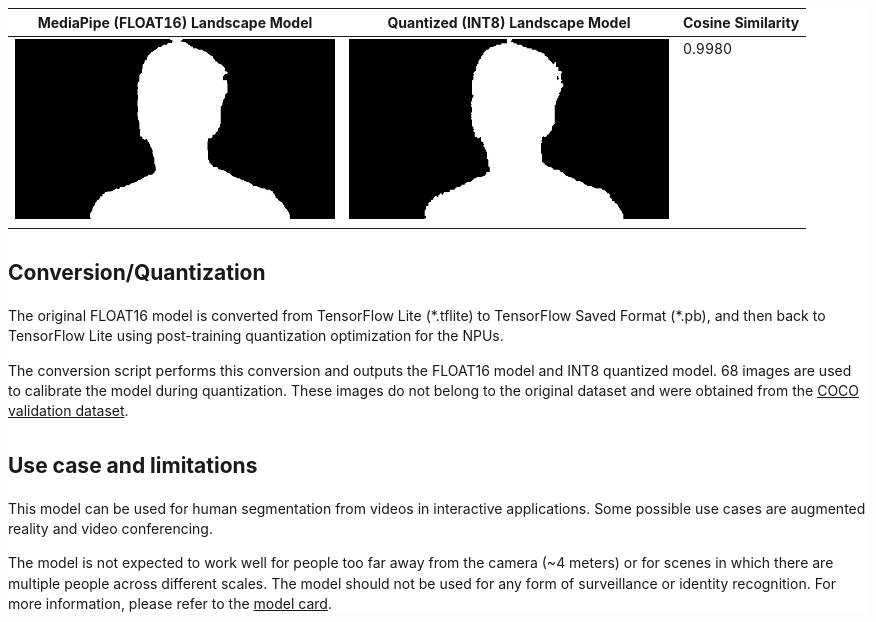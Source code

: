 MediaPipe (FLOAT16) Landscape Model | Quantized (INT8) Landscape Model | Cosine Similarity
--- | --- | ---
<img src="./data/example_landscape_output_fp16.jpg" width=320px> | <img src="./data/example_landscape_output.jpg" width=320px> | 0.9980

## Conversion/Quantization

The original FLOAT16 model is converted from TensorFlow Lite (\*.tflite) to TensorFlow Saved Format (\*.pb), and then back to TensorFlow Lite using post-training quantization optimization for the NPUs.

The conversion script performs this conversion and outputs the FLOAT16 model and INT8 quantized model. 68 images are used to calibrate the model during quantization. These images do not belong to the original dataset and were obtained from the [COCO validation dataset](https://cocodataset.org/).

## Use case and limitations

This model can be used for human segmentation from videos in interactive applications. Some possible use cases are augmented reality and video conferencing.

The model is not expected to work well for people too far away from the camera (~4 meters) or for scenes in which there are multiple people across different scales. The model should not be used for any form of surveillance or identity recognition. For more information, please refer to the [model card](https://storage.googleapis.com/mediapipe-assets/Model%20Card%20MediaPipe%20Selfie%20Segmentation.pdf).
